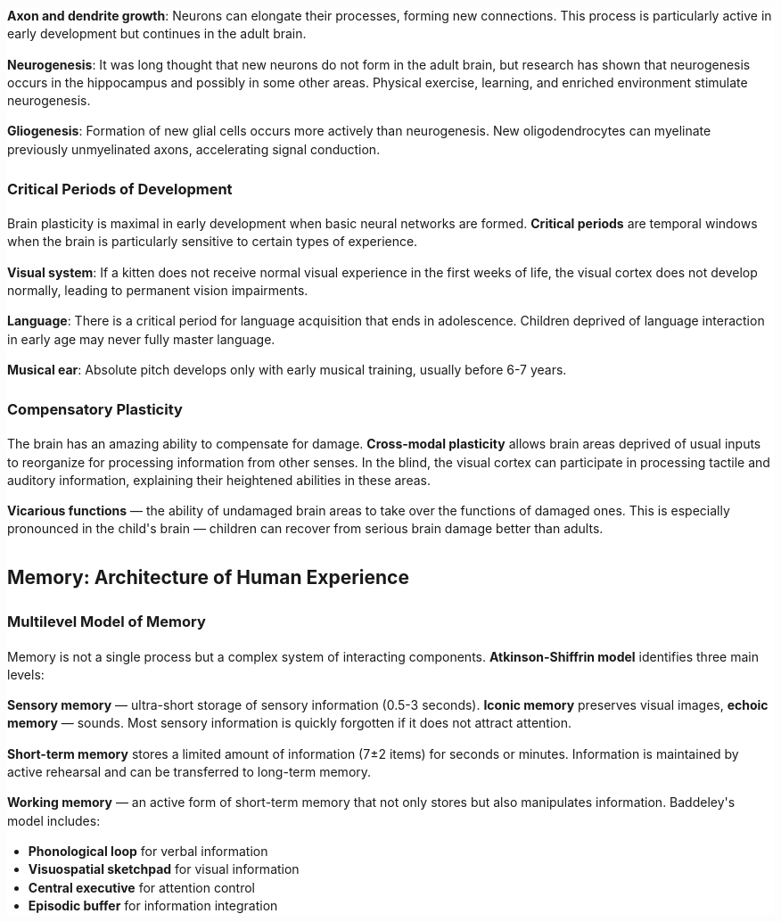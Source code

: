 **Axon and dendrite growth**: Neurons can elongate their processes, forming new connections. This process is particularly active in early development but continues in the adult brain.

**Neurogenesis**: It was long thought that new neurons do not form in the adult brain, but research has shown that neurogenesis occurs in the hippocampus and possibly in some other areas. Physical exercise, learning, and enriched environment stimulate neurogenesis.

**Gliogenesis**: Formation of new glial cells occurs more actively than neurogenesis. New oligodendrocytes can myelinate previously unmyelinated axons, accelerating signal conduction.

### Critical Periods of Development

Brain plasticity is maximal in early development when basic neural networks are formed. **Critical periods** are temporal windows when the brain is particularly sensitive to certain types of experience.

**Visual system**: If a kitten does not receive normal visual experience in the first weeks of life, the visual cortex does not develop normally, leading to permanent vision impairments.

**Language**: There is a critical period for language acquisition that ends in adolescence. Children deprived of language interaction in early age may never fully master language.

**Musical ear**: Absolute pitch develops only with early musical training, usually before 6-7 years.

### Compensatory Plasticity

The brain has an amazing ability to compensate for damage. **Cross-modal plasticity** allows brain areas deprived of usual inputs to reorganize for processing information from other senses. In the blind, the visual cortex can participate in processing tactile and auditory information, explaining their heightened abilities in these areas.

**Vicarious functions** — the ability of undamaged brain areas to take over the functions of damaged ones. This is especially pronounced in the child's brain — children can recover from serious brain damage better than adults.

## Memory: Architecture of Human Experience

### Multilevel Model of Memory

Memory is not a single process but a complex system of interacting components. **Atkinson-Shiffrin model** identifies three main levels:

**Sensory memory** — ultra-short storage of sensory information (0.5-3 seconds). **Iconic memory** preserves visual images, **echoic memory** — sounds. Most sensory information is quickly forgotten if it does not attract attention.

**Short-term memory** stores a limited amount of information (7±2 items) for seconds or minutes. Information is maintained by active rehearsal and can be transferred to long-term memory.

**Working memory** — an active form of short-term memory that not only stores but also manipulates information. Baddeley's model includes:

- **Phonological loop** for verbal information
- **Visuospatial sketchpad** for visual information
- **Central executive** for attention control
- **Episodic buffer** for information integration
